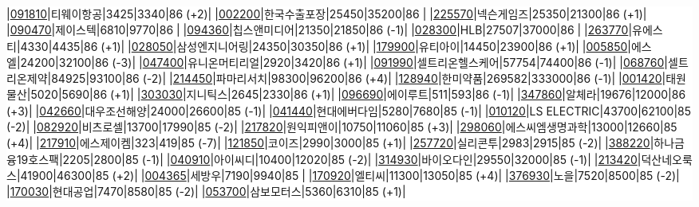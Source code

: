 |[091810](https://finance.daum.net/quotes/A091810)|티웨이항공|3425|3340|86 (+2)|
|[002200](https://finance.daum.net/quotes/A002200)|한국수출포장|25450|35200|86 |
|[225570](https://finance.daum.net/quotes/A225570)|넥슨게임즈|25350|21300|86 (+1)|
|[090470](https://finance.daum.net/quotes/A090470)|제이스텍|6810|9770|86 |
|[094360](https://finance.daum.net/quotes/A094360)|칩스앤미디어|21350|21850|86 (-1)|
|[028300](https://finance.daum.net/quotes/A028300)|HLB|27507|37000|86 |
|[263770](https://finance.daum.net/quotes/A263770)|유에스티|4330|4435|86 (+1)|
|[028050](https://finance.daum.net/quotes/A028050)|삼성엔지니어링|24350|30350|86 (+1)|
|[179900](https://finance.daum.net/quotes/A179900)|유티아이|14450|23900|86 (+1)|
|[005850](https://finance.daum.net/quotes/A005850)|에스엘|24200|32100|86 (-3)|
|[047400](https://finance.daum.net/quotes/A047400)|유니온머티리얼|2920|3420|86 (+1)|
|[091990](https://finance.daum.net/quotes/A091990)|셀트리온헬스케어|57754|74400|86 (-1)|
|[068760](https://finance.daum.net/quotes/A068760)|셀트리온제약|84925|93100|86 (-2)|
|[214450](https://finance.daum.net/quotes/A214450)|파마리서치|98300|96200|86 (+4)|
|[128940](https://finance.daum.net/quotes/A128940)|한미약품|269582|333000|86 (-1)|
|[001420](https://finance.daum.net/quotes/A001420)|태원물산|5020|5690|86 (+1)|
|[303030](https://finance.daum.net/quotes/A303030)|지니틱스|2645|2330|86 (+1)|
|[096690](https://finance.daum.net/quotes/A096690)|에이루트|511|593|86 (-1)|
|[347860](https://finance.daum.net/quotes/A347860)|알체라|19676|12000|86 (+3)|
|[042660](https://finance.daum.net/quotes/A042660)|대우조선해양|24000|26600|85 (-1)|
|[041440](https://finance.daum.net/quotes/A041440)|현대에버다임|5280|7680|85 (-1)|
|[010120](https://finance.daum.net/quotes/A010120)|LS ELECTRIC|43700|62100|85 (-2)|
|[082920](https://finance.daum.net/quotes/A082920)|비츠로셀|13700|17990|85 (-2)|
|[217820](https://finance.daum.net/quotes/A217820)|원익피앤이|10750|11060|85 (+3)|
|[298060](https://finance.daum.net/quotes/A298060)|에스씨엠생명과학|13000|12660|85 (+4)|
|[217910](https://finance.daum.net/quotes/A217910)|에스제이켐|323|419|85 (-7)|
|[121850](https://finance.daum.net/quotes/A121850)|코이즈|2990|3000|85 (+1)|
|[257720](https://finance.daum.net/quotes/A257720)|실리콘투|2983|2915|85 (-2)|
|[388220](https://finance.daum.net/quotes/A388220)|하나금융19호스팩|2205|2800|85 (-1)|
|[040910](https://finance.daum.net/quotes/A040910)|아이씨디|10400|12020|85 (-2)|
|[314930](https://finance.daum.net/quotes/A314930)|바이오다인|29550|32000|85 (-1)|
|[213420](https://finance.daum.net/quotes/A213420)|덕산네오룩스|41900|46300|85 (+2)|
|[004365](https://finance.daum.net/quotes/A004365)|세방우|7190|9940|85 |
|[170920](https://finance.daum.net/quotes/A170920)|엘티씨|11300|13050|85 (+4)|
|[376930](https://finance.daum.net/quotes/A376930)|노을|7520|8500|85 (-2)|
|[170030](https://finance.daum.net/quotes/A170030)|현대공업|7470|8580|85 (-2)|
|[053700](https://finance.daum.net/quotes/A053700)|삼보모터스|5360|6310|85 (+1)|